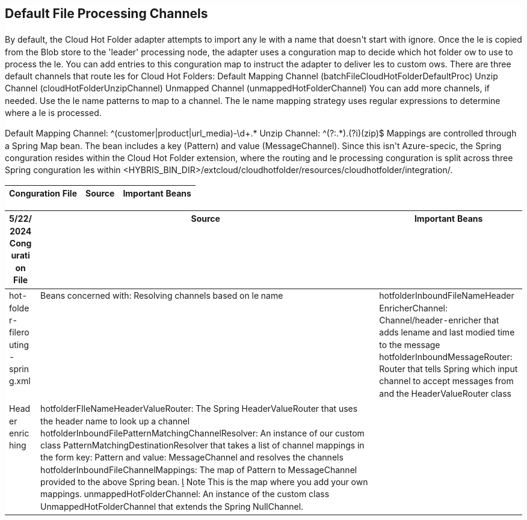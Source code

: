 ## Default File Processing Channels

By default, the Cloud Hot Folder adapter attempts to import any le with a name that doesn't start with ignore. Once the le is copied from the Blob store to the 'leader' processing node, the adapter uses a conguration map to decide which hot folder ow to use to process the le. You can add entries to this conguration map to instruct the adapter to deliver les to custom ows. There are three default channels that route les for Cloud Hot Folders:
Default Mapping Channel (batchFileCloudHotFolderDefaultProc) Unzip Channel (cloudHotFolderUnzipChannel) Unmapped Channel (unmappedHotFolderChannel)
You can add more channels, if needed. Use the le name patterns to map to a channel. The le name mapping strategy uses regular expressions to determine where a le is processed.

Default Mapping Channel: ^(customer|product|url_media)-\\d+.* Unzip Channel: ^(?:.*)\.(?i)(zip)$
Mappings are controlled through a Spring Map bean. The bean includes a key (Pattern) and value (MessageChannel). Since this isn't Azure-specic, the Spring conguration resides within the Cloud Hot Folder extension, where the routing and le processing conguration is split across three Spring conguration les within <HYBRIS_BIN_DIR>/extcloud/cloudhotfolder/resources/cloudhotfolder/integration/.

| Conguration File   | Source   | Important Beans   |
|--------------------|----------|-------------------|

| 5/22/2024 Conguration File   | Source                                                                                                                                                                                                                                                                                                                                                                                                                                                                                                                                                                                                                                                 | Important Beans                                                                                                                                                                                                                                                                                                                                |
|------------------------------|--------------------------------------------------------------------------------------------------------------------------------------------------------------------------------------------------------------------------------------------------------------------------------------------------------------------------------------------------------------------------------------------------------------------------------------------------------------------------------------------------------------------------------------------------------------------------------------------------------------------------------------------------------|------------------------------------------------------------------------------------------------------------------------------------------------------------------------------------------------------------------------------------------------------------------------------------------------------------------------------------------------|
| hot-folder-filerouting-spring.xml                              | Beans concerned with: Resolving channels based on le name                                                                                                                                                                                                                                                                                                                                                                                                                                                                                                                                                                                              | hotfolderInboundFileNameHeaderEnricherChannel: Channel/header-enricher that adds lename and last modied time to the message hotfolderInboundMessageRouter: Router that tells Spring which input channel to accept messages from and the HeaderValueRouter class                                                                                |
| Header enriching             | hotfolderFIleNameHeaderValueRouter: The Spring HeaderValueRouter that uses the header name to look up a channel hotfolderInboundFilePatternMatchingChannelResolver: An instance of our custom class PatternMatchingDestinationResolver that takes a list of channel mappings in the form key: Pattern and value: MessageChannel and resolves the channels hotfolderInboundFileChannelMappings: The map of Pattern to MessageChannel provided to the above Spring bean.  Note This is the map where you add your own mappings. unmappedHotFolderChannel: An instance of the custom class UnmappedHotFolderChannel that extends the Spring NullChannel. |                                                                                                                                                                                                                                                                                                                                                |